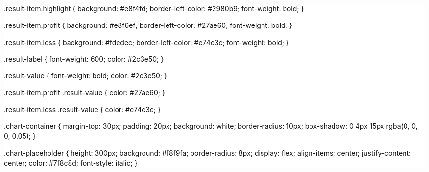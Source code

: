   .result-item.highlight {
    background: #e8f4fd;
    border-left-color: #2980b9;
    font-weight: bold;
  }

  .result-item.profit {
    background: #e8f6ef;
    border-left-color: #27ae60;
    font-weight: bold;
  }

  .result-item.loss {
    background: #fdedec;
    border-left-color: #e74c3c;
    font-weight: bold;
  }

  .result-label {
    font-weight: 600;
    color: #2c3e50;
  }

  .result-value {
    font-weight: bold;
    color: #2c3e50;
  }

  .result-item.profit .result-value {
    color: #27ae60;
  }

  .result-item.loss .result-value {
    color: #e74c3c;
  }

  .chart-container {
    margin-top: 30px;
    padding: 20px;
    background: white;
    border-radius: 10px;
    box-shadow: 0 4px 15px rgba(0, 0, 0, 0.05);
  }

  .chart-placeholder {
    height: 300px;
    background: #f8f9fa;
    border-radius: 8px;
    display: flex;
    align-items: center;
    justify-content: center;
    color: #7f8c8d;
    font-style: italic;
  }
